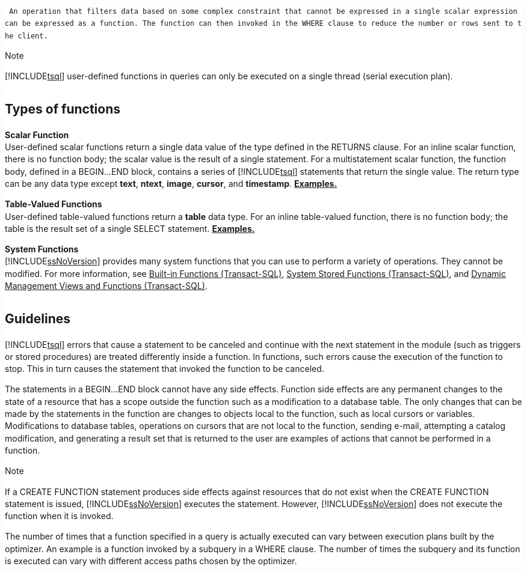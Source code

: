      An operation that filters data based on some complex constraint that cannot be expressed in a single scalar expression can be expressed as a function. The function can then invoked in the WHERE clause to reduce the number or rows sent to the client.  
  
> [!NOTE]
> [!INCLUDE[tsql](../../includes/tsql-md.md)] user-defined functions in queries can only be executed on a single thread (serial execution plan).  
  
##  <a name="FunctionTypes"></a> Types of functions  
**Scalar Function**  
 User-defined scalar functions return a single data value of the type defined in the RETURNS clause. For an inline scalar function, there is no function body; the scalar value is the result of a single statement. For a multistatement scalar function, the function body, defined in a BEGIN...END block, contains a series of [!INCLUDE[tsql](../../includes/tsql-md.md)] statements that return the single value. The return type can be any data type except **text**, **ntext**, **image**, **cursor**, and **timestamp**. 
 **[Examples.](https://msdn.microsoft.com/library/bb386973(v=vs.110).aspx)**
  
**Table-Valued Functions**  
 User-defined table-valued functions return a **table** data type. For an inline table-valued function, there is no function body; the table is the result set of a single SELECT statement. **[Examples.](https://msdn.microsoft.com/library/bb386954(v=vs.110).aspx)**
  
**System Functions**  
 [!INCLUDE[ssNoVersion](../../includes/ssnoversion-md.md)] provides many system functions that you can use to perform a variety of operations. They cannot be modified. For more information, see [Built-in Functions &#40;Transact-SQL&#41;](~/t-sql/functions/functions.md), [System Stored Functions &#40;Transact-SQL&#41;](~/relational-databases/system-functions/system-functions-for-transact-sql.md), and [Dynamic Management Views and Functions &#40;Transact-SQL&#41;](~/relational-databases/system-dynamic-management-views/system-dynamic-management-views.md).  
  
##  <a name="Guidelines"></a> Guidelines  
 [!INCLUDE[tsql](../../includes/tsql-md.md)] errors that cause a statement to be canceled and continue with the next statement in the module (such as triggers or stored procedures) are treated differently inside a function. In functions, such errors cause the execution of the function to stop. This in turn causes the statement that invoked the function to be canceled.  
  
 The statements in a BEGIN...END block cannot have any side effects. Function side effects are any permanent changes to the state of a resource that has a scope outside the function such as a modification to a database table. The only changes that can be made by the statements in the function are changes to objects local to the function, such as local cursors or variables. Modifications to database tables, operations on cursors that are not local to the function, sending e-mail, attempting a catalog modification, and generating a result set that is returned to the user are examples of actions that cannot be performed in a function.  
  
> [!NOTE]
> If a CREATE FUNCTION statement produces side effects against resources that do not exist when the CREATE FUNCTION statement is issued, [!INCLUDE[ssNoVersion](../../includes/ssnoversion-md.md)] executes the statement. However, [!INCLUDE[ssNoVersion](../../includes/ssnoversion-md.md)] does not execute the function when it is invoked.  
  
 The number of times that a function specified in a query is actually executed can vary between execution plans built by the optimizer. An example is a function invoked by a subquery in a WHERE clause. The number of times the subquery and its function is executed can vary with different access paths chosen by the optimizer.  
  